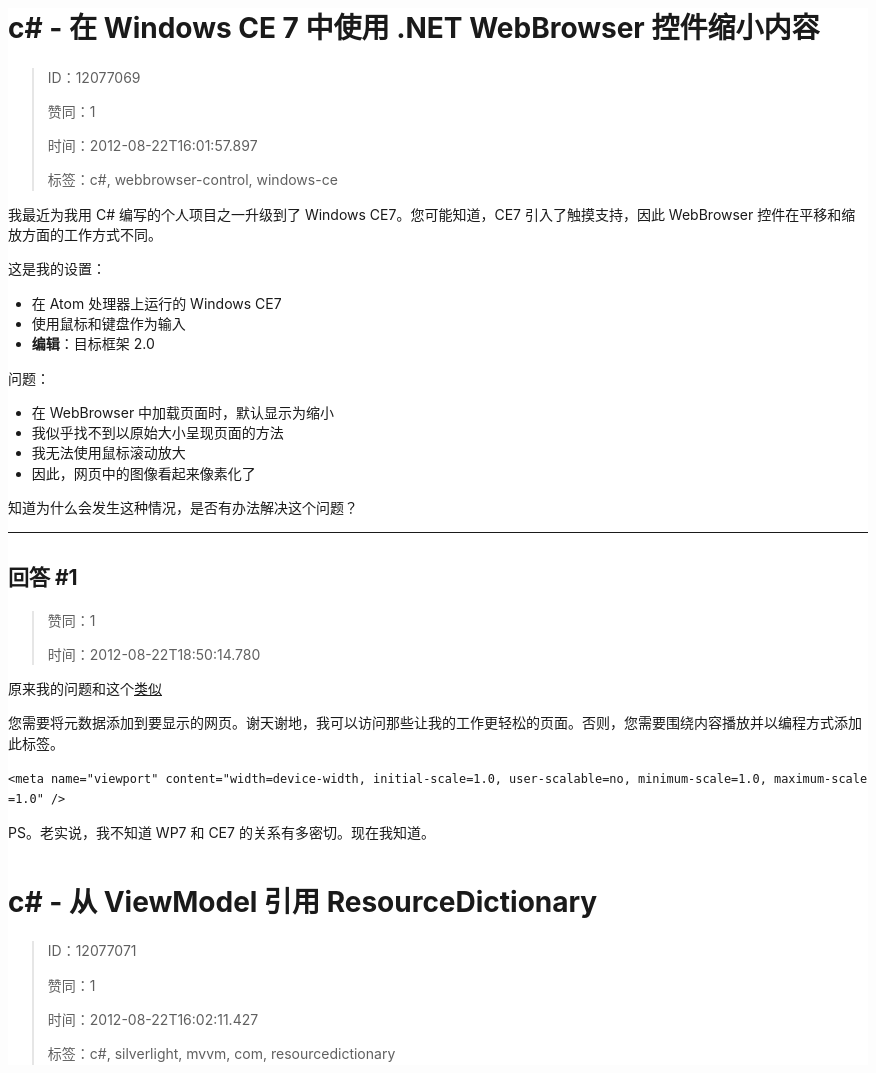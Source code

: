 # c# - 在 Windows CE 7 中使用 .NET WebBrowser 控件缩小内容

> ID：12077069
> 
> 赞同：1
> 
> 时间：2012-08-22T16:01:57.897
> 
> 标签：c#, webbrowser-control, windows-ce

我最近为我用 C# 编写的个人项目之一升级到了 Windows CE7。您可能知道，CE7 引入了触摸支持，因此 WebBrowser 控件在平移和缩放方面的工作方式不同。

这是我的设置：

*   在 Atom 处理器上运行的 Windows CE7
*   使用鼠标和键盘作为输入
*   **编辑**：目标框架 2.0

问题：

*   在 WebBrowser 中加载页面时，默认显示为缩小
*   我似乎找不到以原始大小呈现页面的方法
*   我无法使用鼠标滚动放大
*   因此，网页中的图像看起来像素化了

知道为什么会发生这种情况，是否有办法解决这个问题？

* * *

## 回答 #1

> 赞同：1
> 
> 时间：2012-08-22T18:50:14.780

原来我的问题和这个[类似](https://stackoverflow.com/questions/8516497/phonewebbrowser-disable-pan-zoom-wp7)

您需要将元数据添加到要显示的网页。谢天谢地，我可以访问那些让我的工作更轻松的页面。否则，您需要围绕内容播放并以编程方式添加此标签。

```
<meta name="viewport" content="width=device-width, initial-scale=1.0, user-scalable=no, minimum-scale=1.0, maximum-scale=1.0" /> 
```

PS。老实说，我不知道 WP7 和 CE7 的关系有多密切。现在我知道。

# c# - 从 ViewModel 引用 ResourceDictionary

> ID：12077071
> 
> 赞同：1
> 
> 时间：2012-08-22T16:02:11.427
> 
> 标签：c#, silverlight, mvvm, com, resourcedictionary
